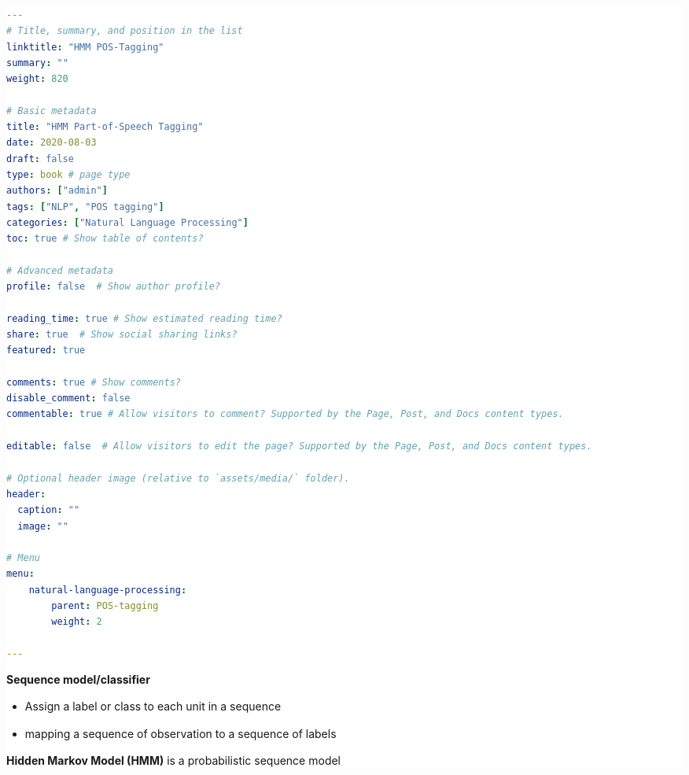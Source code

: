 ```yaml
---
# Title, summary, and position in the list
linktitle: "HMM POS-Tagging"
summary: ""
weight: 820

# Basic metadata
title: "HMM Part-of-Speech Tagging"
date: 2020-08-03
draft: false
type: book # page type
authors: ["admin"]
tags: ["NLP", "POS tagging"]
categories: ["Natural Language Processing"]
toc: true # Show table of contents?

# Advanced metadata
profile: false  # Show author profile?

reading_time: true # Show estimated reading time?
share: true  # Show social sharing links?
featured: true

comments: true # Show comments?
disable_comment: false
commentable: true # Allow visitors to comment? Supported by the Page, Post, and Docs content types.

editable: false  # Allow visitors to edit the page? Supported by the Page, Post, and Docs content types.

# Optional header image (relative to `assets/media/` folder).
header:
  caption: ""
  image: ""

# Menu
menu: 
    natural-language-processing:
        parent: POS-tagging
        weight: 2

---
```


**Sequence model/classifier**

- Assign a label or class to each unit in a sequence

  

- mapping a sequence of observation to a sequence of labels

**Hidden Markov Model (HMM)** is a probabilistic sequence model
